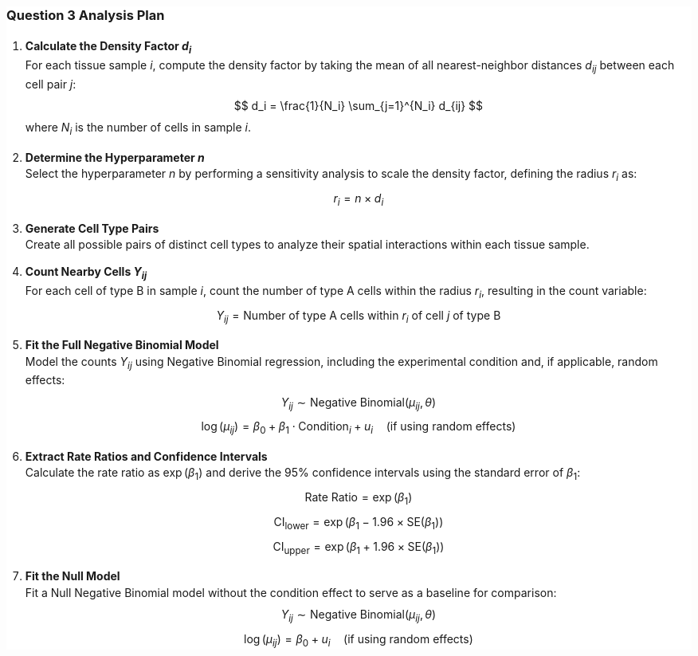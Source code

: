 ### Question 3 Analysis Plan

1. **Calculate the Density Factor $d_i$**  
   For each tissue sample $i$, compute the density factor by taking the mean of all nearest-neighbor distances $d_{ij}$ between each cell pair $j$:
   $$
   d_i = \frac{1}{N_i} \sum_{j=1}^{N_i} d_{ij}
   $$
   where $N_i$ is the number of cells in sample $i$.

2. **Determine the Hyperparameter $n$**  
   Select the hyperparameter $n$ by performing a sensitivity analysis to scale the density factor, defining the radius $r_i$ as:
   $$
   r_i = n \times d_i
   $$

3. **Generate Cell Type Pairs**  
   Create all possible pairs of distinct cell types to analyze their spatial interactions within each tissue sample.

4. **Count Nearby Cells $Y_{ij}$**  
   For each cell of type B in sample $i$, count the number of type A cells within the radius $r_i$, resulting in the count variable:
   $$
   Y_{ij} = \text{Number of type A cells within } r_i \text{ of cell } j \text{ of type B}
   $$

5. **Fit the Full Negative Binomial Model**  
   Model the counts $Y_{ij}$ using Negative Binomial regression, including the experimental condition and, if applicable, random effects:
   $$
   Y_{ij} \sim \text{Negative Binomial}(\mu_{ij}, \theta)
   $$
   $$
   \log(\mu_{ij}) = \beta_0 + \beta_1 \cdot \text{Condition}_i + u_i \quad (\text{if using random effects})
   $$

6. **Extract Rate Ratios and Confidence Intervals**  
   Calculate the rate ratio as $\exp(\beta_1)$ and derive the 95% confidence intervals using the standard error of $\beta_1$:
   $$
   \text{Rate Ratio} = \exp(\beta_1)
   $$
   $$
   \text{CI}_{\text{lower}} = \exp(\beta_1 - 1.96 \times \text{SE}(\beta_1))
   $$
   $$
   \text{CI}_{\text{upper}} = \exp(\beta_1 + 1.96 \times \text{SE}(\beta_1))
   $$
7. **Fit the Null Model**  
   Fit a Null Negative Binomial model without the condition effect to serve as a baseline for comparison:
   $$
   Y_{ij} \sim \text{Negative Binomial}(\mu_{ij}, \theta)
   $$
   $$
   \log(\mu_{ij}) = \beta_0 + u_i \quad (\text{if using random effects})
   $$

